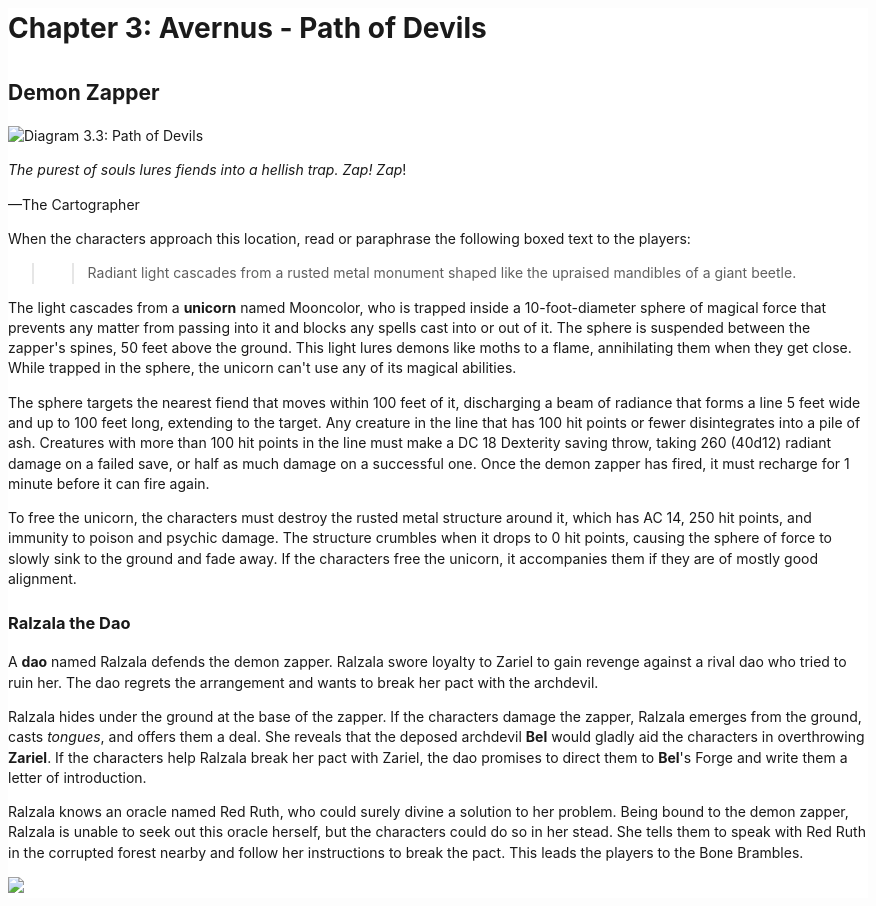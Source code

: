 # Chapter 3: Avernus - Path of Devils

## Demon Zapper

![Diagram 3.3: Path of Devils](img/adventure/BGDIA/070-2mb1u-flowchart-3-3.webp)

*The purest of souls lures fiends into a hellish trap. Zap! Zap*!

—The Cartographer

When the characters approach this location, read or paraphrase the following boxed text to the players:

>>Radiant light cascades from a rusted metal monument shaped like the upraised mandibles of a giant beetle.
>>

The light cascades from a **unicorn** named Mooncolor, who is trapped inside a 10-foot-diameter sphere of magical force that prevents any matter from passing into it and blocks any spells cast into or out of it. The sphere is suspended between the zapper's spines, 50 feet above the ground. This light lures demons like moths to a flame, annihilating them when they get close. While trapped in the sphere, the unicorn can't use any of its magical abilities.

The sphere targets the nearest fiend that moves within 100 feet of it, discharging a beam of radiance that forms a line 5 feet wide and up to 100 feet long, extending to the target. Any creature in the line that has 100 hit points or fewer disintegrates into a pile of ash. Creatures with more than 100 hit points in the line must make a DC 18 Dexterity saving throw, taking 260 (40d12) radiant damage on a failed save, or half as much damage on a successful one. Once the demon zapper has fired, it must recharge for 1 minute before it can fire again.

To free the unicorn, the characters must destroy the rusted metal structure around it, which has AC 14, 250 hit points, and immunity to poison and psychic damage. The structure crumbles when it drops to 0 hit points, causing the sphere of force to slowly sink to the ground and fade away. If the characters free the unicorn, it accompanies them if they are of mostly good alignment.

### Ralzala the Dao

A **dao** named Ralzala defends the demon zapper. Ralzala swore loyalty to Zariel to gain revenge against a rival dao who tried to ruin her. The dao regrets the arrangement and wants to break her pact with the archdevil.

Ralzala hides under the ground at the base of the zapper. If the characters damage the zapper, Ralzala emerges from the ground, casts *tongues*, and offers them a deal. She reveals that the deposed archdevil **Bel** would gladly aid the characters in overthrowing **Zariel**. If the characters help Ralzala break her pact with Zariel, the dao promises to direct them to **Bel**'s Forge and write them a letter of introduction.

Ralzala knows an oracle named Red Ruth, who could surely divine a solution to her problem. Being bound to the demon zapper, Ralzala is unable to seek out this oracle herself, but the characters could do so in her stead. She tells them to speak with Red Ruth in the corrupted forest nearby and follow her instructions to break the pact. This leads the players to the Bone Brambles.

![](img/adventure/BGDIA/071-84p9h-03-16.webp)
